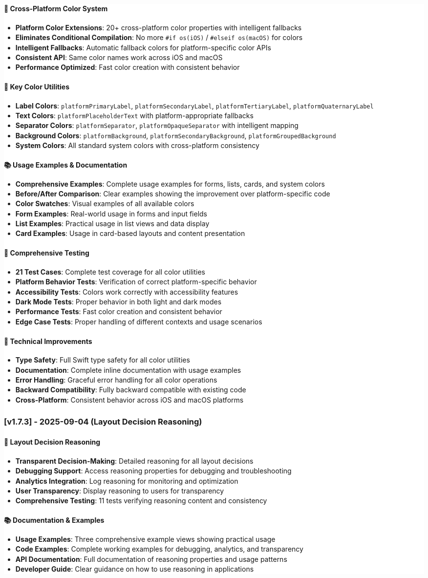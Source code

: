 #### 🎨 Cross-Platform Color System
- **Platform Color Extensions**: 20+ cross-platform color properties with intelligent fallbacks
- **Eliminates Conditional Compilation**: No more `#if os(iOS)` / `#elseif os(macOS)` for colors
- **Intelligent Fallbacks**: Automatic fallback colors for platform-specific color APIs
- **Consistent API**: Same color names work across iOS and macOS
- **Performance Optimized**: Fast color creation with consistent behavior

#### 🎯 Key Color Utilities
- **Label Colors**: `platformPrimaryLabel`, `platformSecondaryLabel`, `platformTertiaryLabel`, `platformQuaternaryLabel`
- **Text Colors**: `platformPlaceholderText` with platform-appropriate fallbacks
- **Separator Colors**: `platformSeparator`, `platformOpaqueSeparator` with intelligent mapping
- **Background Colors**: `platformBackground`, `platformSecondaryBackground`, `platformGroupedBackground`
- **System Colors**: All standard system colors with cross-platform consistency

#### 📚 Usage Examples & Documentation
- **Comprehensive Examples**: Complete usage examples for forms, lists, cards, and system colors
- **Before/After Comparison**: Clear examples showing the improvement over platform-specific code
- **Color Swatches**: Visual examples of all available colors
- **Form Examples**: Real-world usage in forms and input fields
- **List Examples**: Practical usage in list views and data display
- **Card Examples**: Usage in card-based layouts and content presentation

#### 🧪 Comprehensive Testing
- **21 Test Cases**: Complete test coverage for all color utilities
- **Platform Behavior Tests**: Verification of correct platform-specific behavior
- **Accessibility Tests**: Colors work correctly with accessibility features
- **Dark Mode Tests**: Proper behavior in both light and dark modes
- **Performance Tests**: Fast color creation and consistent behavior
- **Edge Case Tests**: Proper handling of different contexts and usage scenarios

#### 🔧 Technical Improvements
- **Type Safety**: Full Swift type safety for all color utilities
- **Documentation**: Complete inline documentation with usage examples
- **Error Handling**: Graceful error handling for all color operations
- **Backward Compatibility**: Fully backward compatible with existing code
- **Cross-Platform**: Consistent behavior across iOS and macOS platforms

### [v1.7.3] - 2025-09-04 (Layout Decision Reasoning)

#### 🧠 Layout Decision Reasoning
- **Transparent Decision-Making**: Detailed reasoning for all layout decisions
- **Debugging Support**: Access reasoning properties for debugging and troubleshooting
- **Analytics Integration**: Log reasoning for monitoring and optimization
- **User Transparency**: Display reasoning to users for transparency
- **Comprehensive Testing**: 11 tests verifying reasoning content and consistency

#### 📚 Documentation & Examples
- **Usage Examples**: Three comprehensive example views showing practical usage
- **Code Examples**: Complete working examples for debugging, analytics, and transparency
- **API Documentation**: Full documentation of reasoning properties and usage patterns
- **Developer Guide**: Clear guidance on how to use reasoning in applications
